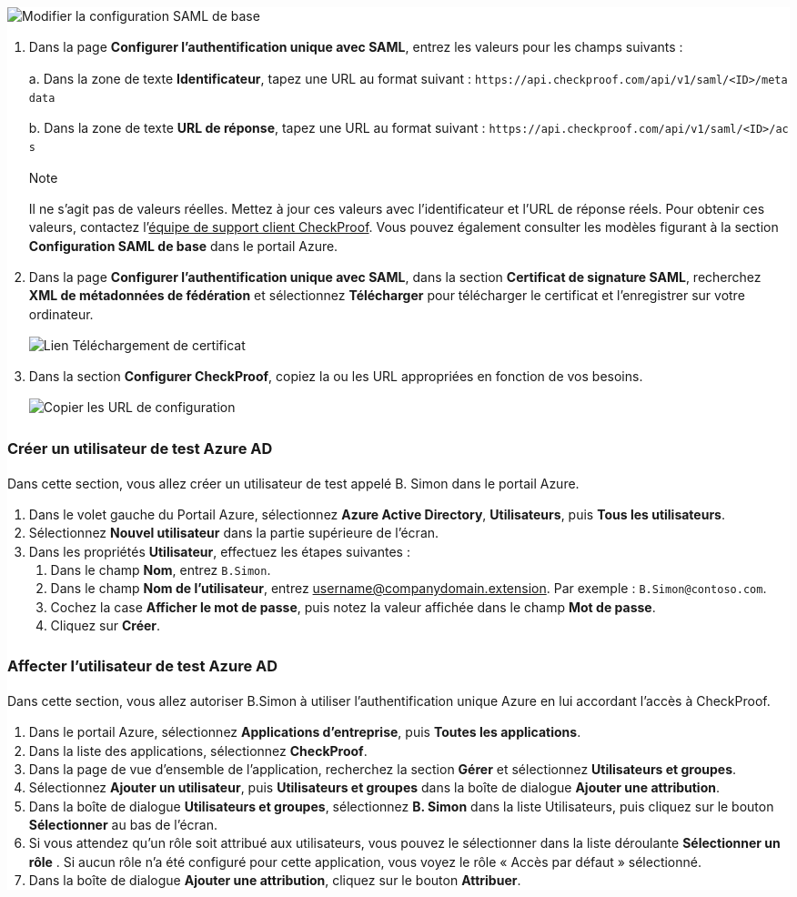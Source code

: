    ![Modifier la configuration SAML de base](common/edit-urls.png)

1. Dans la page **Configurer l’authentification unique avec SAML**, entrez les valeurs pour les champs suivants :

    a. Dans la zone de texte **Identificateur**, tapez une URL au format suivant : `https://api.checkproof.com/api/v1/saml/<ID>/metadata`

    b. Dans la zone de texte **URL de réponse**, tapez une URL au format suivant : `https://api.checkproof.com/api/v1/saml/<ID>/acs`

    > [!NOTE]
    > Il ne s’agit pas de valeurs réelles. Mettez à jour ces valeurs avec l’identificateur et l’URL de réponse réels. Pour obtenir ces valeurs, contactez l’[équipe de support client CheckProof](mailto:support@checkproof.com). Vous pouvez également consulter les modèles figurant à la section **Configuration SAML de base** dans le portail Azure.

1. Dans la page **Configurer l’authentification unique avec SAML**, dans la section **Certificat de signature SAML**, recherchez **XML de métadonnées de fédération** et sélectionnez **Télécharger** pour télécharger le certificat et l’enregistrer sur votre ordinateur.

    ![Lien Téléchargement de certificat](common/metadataxml.png)

1. Dans la section **Configurer CheckProof**, copiez la ou les URL appropriées en fonction de vos besoins.

    ![Copier les URL de configuration](common/copy-configuration-urls.png)
### <a name="create-an-azure-ad-test-user"></a>Créer un utilisateur de test Azure AD

Dans cette section, vous allez créer un utilisateur de test appelé B. Simon dans le portail Azure.

1. Dans le volet gauche du Portail Azure, sélectionnez **Azure Active Directory**, **Utilisateurs**, puis **Tous les utilisateurs**.
1. Sélectionnez **Nouvel utilisateur** dans la partie supérieure de l’écran.
1. Dans les propriétés **Utilisateur**, effectuez les étapes suivantes :
   1. Dans le champ **Nom**, entrez `B.Simon`.  
   1. Dans le champ **Nom de l’utilisateur**, entrez username@companydomain.extension. Par exemple : `B.Simon@contoso.com`.
   1. Cochez la case **Afficher le mot de passe**, puis notez la valeur affichée dans le champ **Mot de passe**.
   1. Cliquez sur **Créer**.

### <a name="assign-the-azure-ad-test-user"></a>Affecter l’utilisateur de test Azure AD

Dans cette section, vous allez autoriser B.Simon à utiliser l’authentification unique Azure en lui accordant l’accès à CheckProof.

1. Dans le portail Azure, sélectionnez **Applications d’entreprise**, puis **Toutes les applications**.
1. Dans la liste des applications, sélectionnez **CheckProof**.
1. Dans la page de vue d’ensemble de l’application, recherchez la section **Gérer** et sélectionnez **Utilisateurs et groupes**.
1. Sélectionnez **Ajouter un utilisateur**, puis **Utilisateurs et groupes** dans la boîte de dialogue **Ajouter une attribution**.
1. Dans la boîte de dialogue **Utilisateurs et groupes**, sélectionnez **B. Simon** dans la liste Utilisateurs, puis cliquez sur le bouton **Sélectionner** au bas de l’écran.
1. Si vous attendez qu’un rôle soit attribué aux utilisateurs, vous pouvez le sélectionner dans la liste déroulante **Sélectionner un rôle** . Si aucun rôle n’a été configuré pour cette application, vous voyez le rôle « Accès par défaut » sélectionné.
1. Dans la boîte de dialogue **Ajouter une attribution**, cliquez sur le bouton **Attribuer**.
